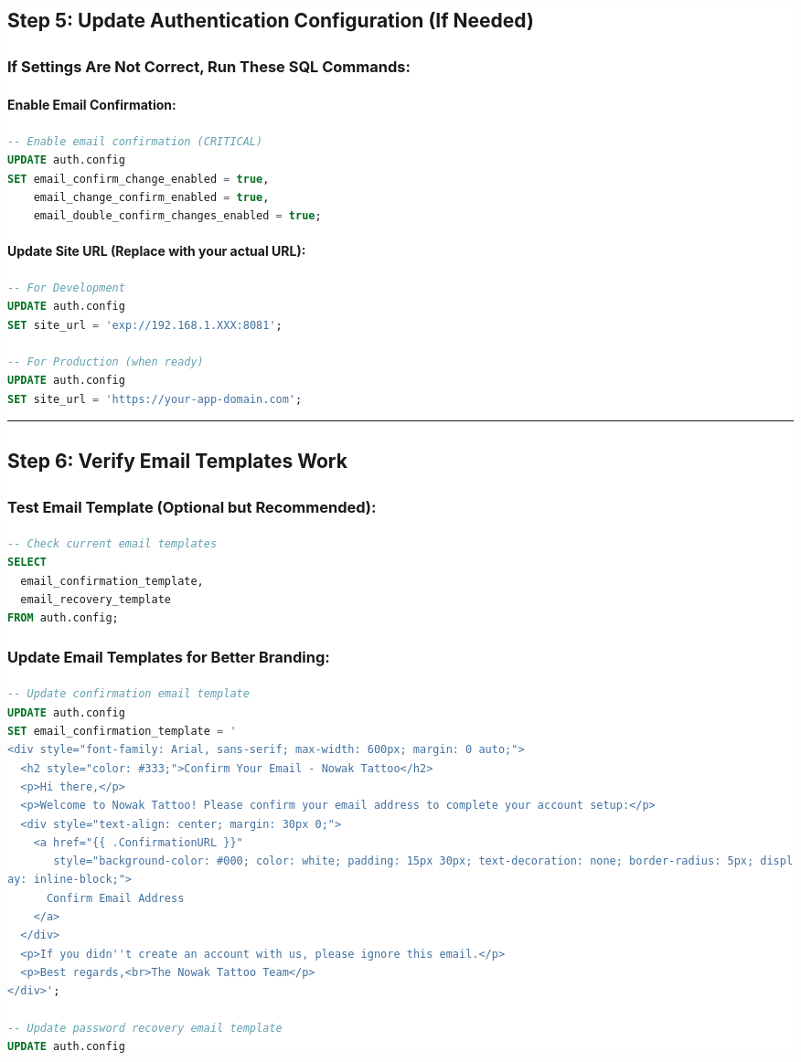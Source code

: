 
## **Step 5: Update Authentication Configuration (If Needed)**

### **If Settings Are Not Correct, Run These SQL Commands:**

#### **Enable Email Confirmation:**
```sql
-- Enable email confirmation (CRITICAL)
UPDATE auth.config 
SET email_confirm_change_enabled = true,
    email_change_confirm_enabled = true,
    email_double_confirm_changes_enabled = true;
```

#### **Update Site URL (Replace with your actual URL):**
```sql
-- For Development
UPDATE auth.config 
SET site_url = 'exp://192.168.1.XXX:8081';

-- For Production (when ready)
UPDATE auth.config 
SET site_url = 'https://your-app-domain.com';
```

---

## **Step 6: Verify Email Templates Work**

### **Test Email Template (Optional but Recommended):**

```sql
-- Check current email templates
SELECT 
  email_confirmation_template,
  email_recovery_template
FROM auth.config;
```

### **Update Email Templates for Better Branding:**

```sql
-- Update confirmation email template
UPDATE auth.config 
SET email_confirmation_template = '
<div style="font-family: Arial, sans-serif; max-width: 600px; margin: 0 auto;">
  <h2 style="color: #333;">Confirm Your Email - Nowak Tattoo</h2>
  <p>Hi there,</p>
  <p>Welcome to Nowak Tattoo! Please confirm your email address to complete your account setup:</p>
  <div style="text-align: center; margin: 30px 0;">
    <a href="{{ .ConfirmationURL }}" 
       style="background-color: #000; color: white; padding: 15px 30px; text-decoration: none; border-radius: 5px; display: inline-block;">
      Confirm Email Address
    </a>
  </div>
  <p>If you didn''t create an account with us, please ignore this email.</p>
  <p>Best regards,<br>The Nowak Tattoo Team</p>
</div>';

-- Update password recovery email template  
UPDATE auth.config
```